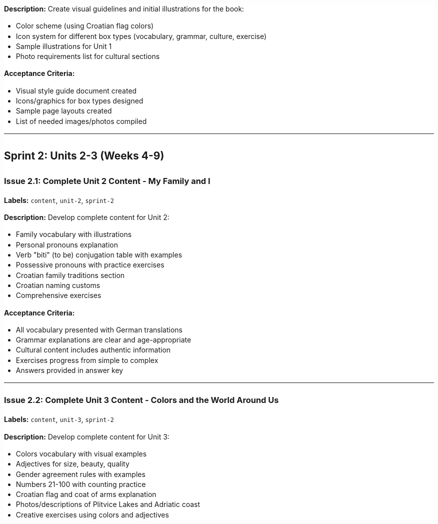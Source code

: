**Description:**
Create visual guidelines and initial illustrations for the book:
- Color scheme (using Croatian flag colors)
- Icon system for different box types (vocabulary, grammar, culture, exercise)
- Sample illustrations for Unit 1
- Photo requirements list for cultural sections

**Acceptance Criteria:**
- Visual style guide document created
- Icons/graphics for box types designed
- Sample page layouts created
- List of needed images/photos compiled

---

## Sprint 2: Units 2-3 (Weeks 4-9)

### Issue 2.1: Complete Unit 2 Content - My Family and I
**Labels:** `content`, `unit-2`, `sprint-2`

**Description:**
Develop complete content for Unit 2:
- Family vocabulary with illustrations
- Personal pronouns explanation
- Verb "biti" (to be) conjugation table with examples
- Possessive pronouns with practice exercises
- Croatian family traditions section
- Croatian naming customs
- Comprehensive exercises

**Acceptance Criteria:**
- All vocabulary presented with German translations
- Grammar explanations are clear and age-appropriate
- Cultural content includes authentic information
- Exercises progress from simple to complex
- Answers provided in answer key

---

### Issue 2.2: Complete Unit 3 Content - Colors and the World Around Us
**Labels:** `content`, `unit-3`, `sprint-2`

**Description:**
Develop complete content for Unit 3:
- Colors vocabulary with visual examples
- Adjectives for size, beauty, quality
- Gender agreement rules with examples
- Numbers 21-100 with counting practice
- Croatian flag and coat of arms explanation
- Photos/descriptions of Plitvice Lakes and Adriatic coast
- Creative exercises using colors and adjectives
